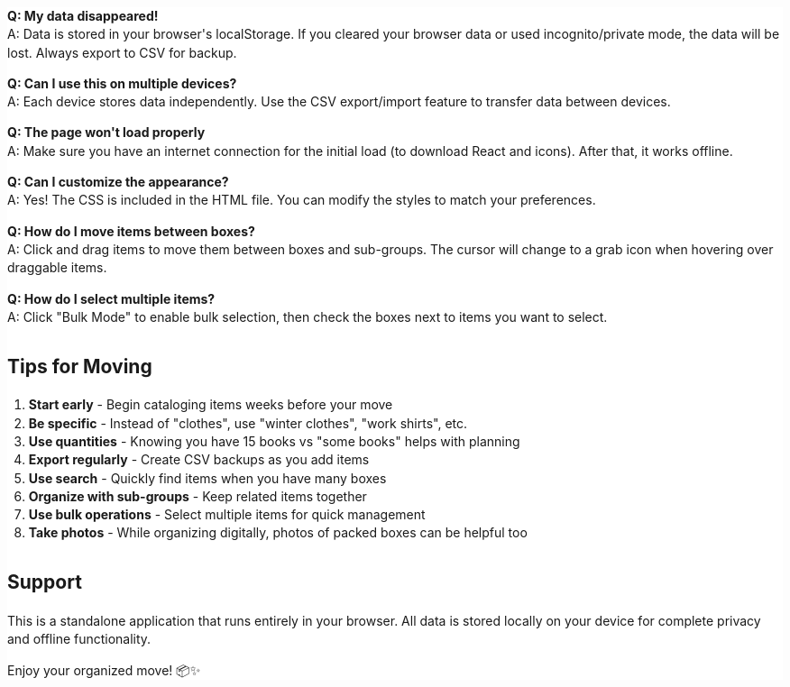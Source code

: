 **Q: My data disappeared!**  
A: Data is stored in your browser's localStorage. If you cleared your browser data or used incognito/private mode, the data will be lost. Always export to CSV for backup.

**Q: Can I use this on multiple devices?**  
A: Each device stores data independently. Use the CSV export/import feature to transfer data between devices.

**Q: The page won't load properly**  
A: Make sure you have an internet connection for the initial load (to download React and icons). After that, it works offline.

**Q: Can I customize the appearance?**  
A: Yes! The CSS is included in the HTML file. You can modify the styles to match your preferences.

**Q: How do I move items between boxes?**  
A: Click and drag items to move them between boxes and sub-groups. The cursor will change to a grab icon when hovering over draggable items.

**Q: How do I select multiple items?**  
A: Click "Bulk Mode" to enable bulk selection, then check the boxes next to items you want to select.

## Tips for Moving

1. **Start early** - Begin cataloging items weeks before your move
2. **Be specific** - Instead of "clothes", use "winter clothes", "work shirts", etc.
3. **Use quantities** - Knowing you have 15 books vs "some books" helps with planning
4. **Export regularly** - Create CSV backups as you add items
5. **Use search** - Quickly find items when you have many boxes
6. **Organize with sub-groups** - Keep related items together
7. **Use bulk operations** - Select multiple items for quick management
8. **Take photos** - While organizing digitally, photos of packed boxes can be helpful too

## Support

This is a standalone application that runs entirely in your browser. All data is stored locally on your device for complete privacy and offline functionality.

Enjoy your organized move! 📦✨

